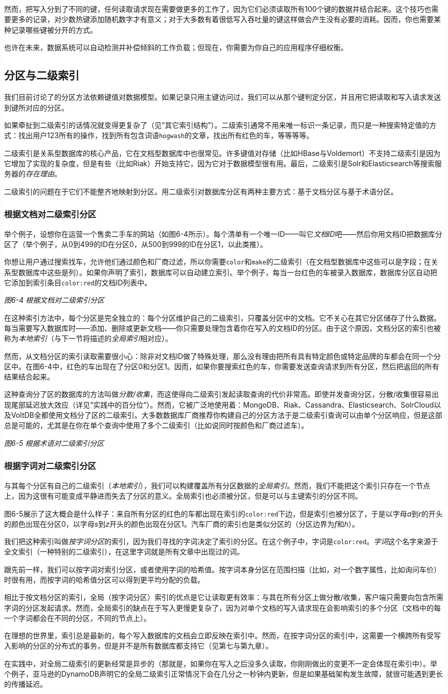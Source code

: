 然而，把写入分到了不同的键，任何读取请求现在需要做更多的工作了，因为它们必须读取所有100个键的数据并结合起来。这个技巧也需要更多的记录，对少数热键添加随机数字才有意义；对于大多数有着很低写入吞吐量的键这样做会产生没有必要的消耗。因而，你也需要某种记录哪些键被分开的方式。

也许在未来，数据系统可以自动检测并补偿倾斜的工作负载；但现在，你需要为你自己的应用程序仔细权衡。

## 分区与二级索引

我们目前讨论了的分区方法依赖键值对数据模型。如果记录只用主键访问过，我们可以从那个键判定分区，并且用它把读取和写入请求发送到键所对应的分区。

如果牵扯到二级索引的话情况就变得更复杂了（见“其它索引结构”）。二级索引通常不用来唯一标识一条记录，而只是一种搜索特定值的方式：找出用户123所有的操作，找到所有包含词语`hogwash`的文章，找出所有红色的车，等等等等。

二级索引是关系型数据库的核心产品，它在文档型数据库中也很常见。许多键值对存储（比如HBase与Voldemort）不支持二级索引是因为它增加了实现的复杂度，但是有些（比如Riak）开始支持它，因为它对于数据模型很有用。最后，二级索引是Solr和Elasticsearch等搜索服务器的*存在理由*。

二级索引的问题在于它们不能整齐地映射到分区。用二级索引对数据库分区有两种主要方式：基于文档分区与基于术语分区。

### 根据文档对二级索引分区

举个例子，设想你在运营一个售卖二手车的网站（如图6-4所示）。每个清单有一个唯一ID——叫它*文档ID*吧——然后你用文档ID把数据库分区了（举个例子，从0到499的ID在分区0，从500到999的ID在分区1，以此类推）。

你想让用户通过搜索找车，允许他们通过颜色和厂商过滤，所以你需要`color`和`make`的二级索引（在文档型数据库中这些可以是字段；在关系型数据库中这些是列）。如果你声明了索引，数据库可以自动建立索引。举个例子，每当一台红色的车被录入数据库，数据库分区自动把它添加到索引条目`color:red`的文档ID列表中。

*图6-4 根据文档对二级索引分区*

在这种索引方法中，每个分区是完全独立的：每个分区维护自己的二级索引，只覆盖分区中的文档。它不关心在其它分区储存了什么数据。每当需要写入数据库时——添加、删除或更新文档——你只需要处理包含着你在写入的文档ID的分区。由于这个原因，文档分区的索引也被称为*本地索引*（与下一节将描述的*全局索引*相对应）。

然而，从文档分区的索引读取需要很小心：除非对文档ID做了特殊处理，那么没有理由把所有具有特定颜色或特定品牌的车都会在同一个分区中。在图6-4中，红色的车出现在了分区0和分区1。因而，如果你要搜索红色的车，你需要发送查询请求到所有分区，然后把返回的所有结果结合起来。

这种查询分了区的数据库的方法叫做*分散/收集*，而这使得向二级索引发起读取查询的代价非常高。即使并发查询分区，分散/收集很容易出现尾部延迟放大效应（详见“实践中的百分位”）。然而，它被广泛地使用着：MongoDB、Riak、Cassandra、Elasticsearch、SolrCloud以及VoltDB全都使用文档分了区的二级索引。大多数数据库厂商推荐你构建自己的分区方法于是二级索引查询可以由单个分区响应，但是这部总是可能的，尤其是在你在单个查询中使用了多个二级索引（比如说同时按颜色和厂商过滤车）。

*图6-5 根据术语对二级索引分区*

### 根据字词对二级索引分区

与其每个分区有自己的二级索引（*本地索引*），我们可以构建覆盖所有分区数据的*全局索引*。然而，我们不能把这个索引只存在一个节点上，因为这很有可能变成平静进而失去了分区的意义。全局索引也必须被分区，但是可以与主键索引的分区不同。

图6-5展示了这大概会是什么样子：来自所有分区的红色的车都出现在索引的`color:red`下边，但是索引也被分区了，于是以字母*a*到*r*的开头的颜色出现在分区0，以字母*s*到*z*开头的颜色出现在分区1。汽车厂商的索引也是类似分区的（分区边界为*f*和*h*）。

我们把这种索引叫做*按字词分区*的索引，因为我们寻找的字词决定了索引的分区。在这个例子中，字词是`color:red`。*字词*这个名字来源于全文索引（一种特别的二级索引），在这里字词就是所有文章中出现过的词。

跟先前一样，我们可以按字词对索引分区，或者使用字词的哈希值。按字词本身分区在范围扫描（比如，对一个数字属性，比如询问车价）时很有用，而按字词的哈希值分区可以得到更平均分配的负载。

相比于按文档分区的索引，全局（按字词分区）索引的优点是它让读取更有效率：与其在所有分区上做分散/收集，客户端只需要向包含所需字词的分区发起请求。然而，全局索引的缺点在于写入更慢更复杂了，因为对单个文档的写入请求现在会影响索引的多个分区（文档中的每一个字词都会在不同的分区，不同的节点上）。

在理想的世界里，索引总是最新的，每个写入数据库的文档会立即反映在索引中。然而，在按字词分区的索引中，这需要一个横跨所有受写入影响的分区的分布式的事务，但是并不是所有数据库都支持它（见第七与第九章）。

在实践中，对全局二级索引的更新经常是异步的（那就是，如果你在写入之后没多久读取，你刚刚做出的变更不一定会体现在索引中）。举个例子，亚马逊的DynamoDB声明它的全局二级索引正常情况下会在几分之一秒钟内更新，但是如果基础架构发生故障，就很可能遇到更长的传播延迟。

